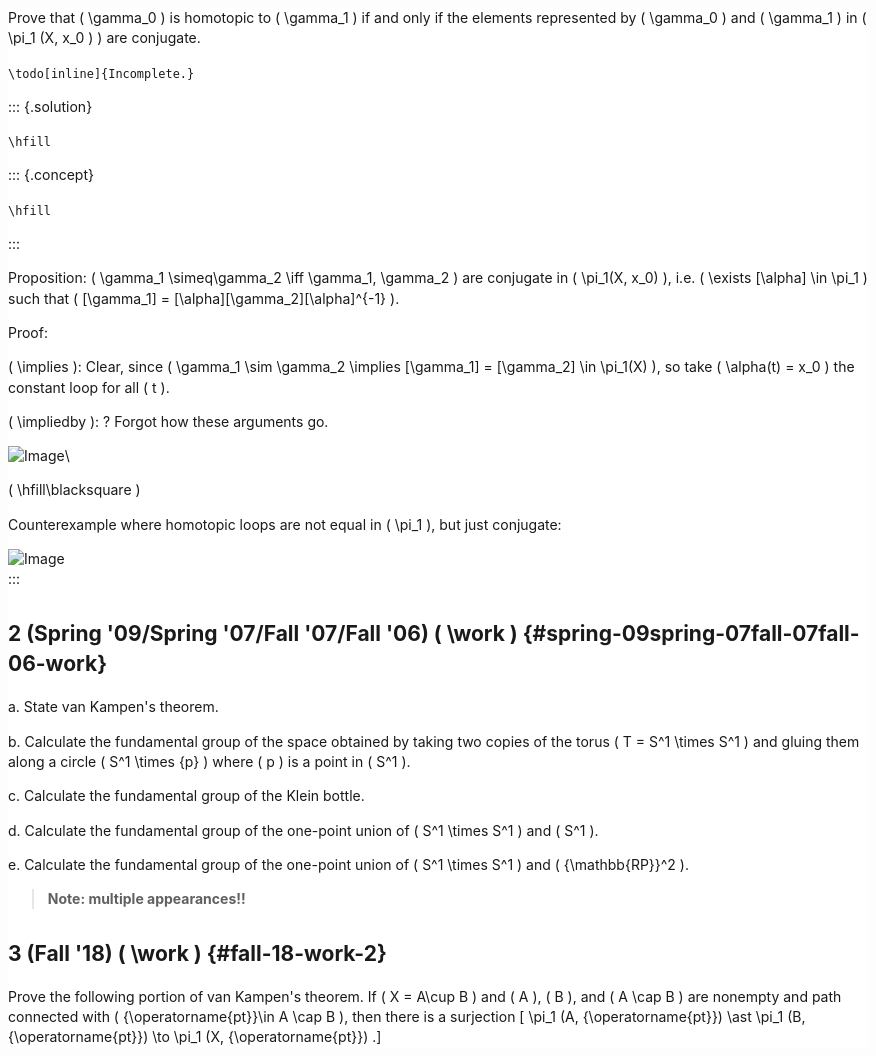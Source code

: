 Prove that \( \gamma_0 \) is homotopic to \( \gamma_1 \) if and only if the elements represented by \( \gamma_0 \) and \( \gamma_1 \) in \( \pi_1 (X, x_0 ) \) are conjugate.

```{=tex}
\todo[inline]{Incomplete.}
```
::: {.solution}
```{=tex}
\hfill
```
::: {.concept}
```{=tex}
\hfill
```
:::

Proposition: \( \gamma_1 \simeq\gamma_2 \iff \gamma_1, \gamma_2 \) are conjugate in \( \pi_1(X, x_0) \), i.e. \( \exists [\alpha] \in \pi_1 \) such that \( [\gamma_1] = [\alpha][\gamma_2][\alpha]^{-1} \).

Proof:

\( \implies \): Clear, since \( \gamma_1 \sim \gamma_2 \implies [\gamma_1] = [\gamma_2] \in \pi_1(X) \), so take \( \alpha(t) = x_0 \) the constant loop for all \( t \).

\( \impliedby \): ? Forgot how these arguments go.

![Image](figures/2020-02-04-20:23.png)\

\( \hfill\blacksquare \)

Counterexample where homotopic loops are not equal in \( \pi_1 \), but just conjugate:

![Image](figures/2020-02-04-20:00.png)\
:::

## 2 (Spring '09/Spring '07/Fall '07/Fall '06) \( \work \) {#spring-09spring-07fall-07fall-06-work}

a.  State van Kampen's theorem.

b.  Calculate the fundamental group of the space obtained by taking two copies of the torus \( T = S^1 \times S^1 \) and gluing them along a circle \( S^1 \times {p} \) where \( p \) is a point in \( S^1 \).

c.  Calculate the fundamental group of the Klein bottle.

d.  Calculate the fundamental group of the one-point union of \( S^1 \times S^1 \) and \( S^1 \).

e.  Calculate the fundamental group of the one-point union of \( S^1 \times S^1 \) and \( {\mathbb{RP}}^2 \).

> **Note: multiple appearances!!**

## 3 (Fall '18) \( \work \) {#fall-18-work-2}

Prove the following portion of van Kampen's theorem. If \( X = A\cup B \) and \( A \), \( B \), and \( A \cap B \) are nonempty and path connected with \( {\operatorname{pt}}\in A \cap B \), then there is a surjection
\[
\pi_1 (A, {\operatorname{pt}}) \ast \pi_1 (B, {\operatorname{pt}}) \to \pi_1 (X, {\operatorname{pt}})
.\]
